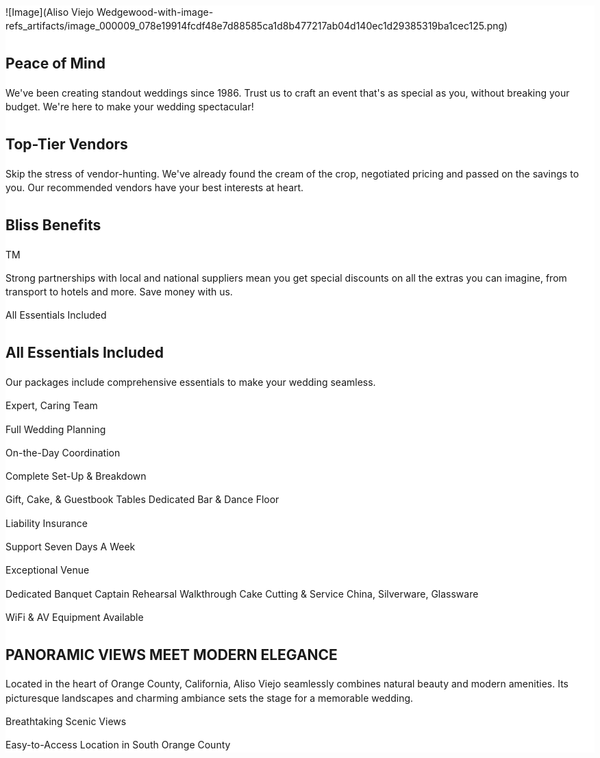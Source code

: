 ![Image](Aliso Viejo Wedgewood-with-image-refs_artifacts/image_000009_078e19914fcdf48e7d88585ca1d8b477217ab04d140ec1d29385319ba1cec125.png)

## Peace of Mind

We've been creating standout weddings since 1986. Trust us to craft  an  event  that's  as  special as you, without breaking your budget. We're here to make your wedding spectacular!

## Top-Tier Vendors

Skip the stress of vendor-hunting. We've already found the cream of the  crop,  negotiated  pricing  and passed on the savings to you. Our recommended vendors have your best interests at heart.

## Bliss Benefits

TM

Strong partnerships  with local and national suppliers mean you get  special  discounts  on  all  the extras  you can  imagine,  from transport to hotels and  more. Save money with us.

All Essentials Included

## All Essentials Included

Our packages include comprehensive essentials to make your wedding seamless.

Expert, Caring Team

Full Wedding Planning

On-the-Day Coordination

Complete Set-Up &amp; Breakdown

Gift, Cake, &amp; Guestbook Tables Dedicated Bar &amp; Dance Floor

Liability Insurance

Support Seven Days A Week

Exceptional Venue

Dedicated Banquet Captain Rehearsal Walkthrough Cake Cutting &amp; Service China, Silverware, Glassware

WiFi &amp; AV Equipment Available

## PANORAMIC VIEWS MEET MODERN ELEGANCE

Located in the heart of Orange County, California, Aliso Viejo seamlessly combines natural beauty and modern amenities. Its picturesque landscapes and charming ambiance sets the stage for a memorable wedding.

Breathtaking Scenic Views

Easy-to-Access Location in South Orange County
